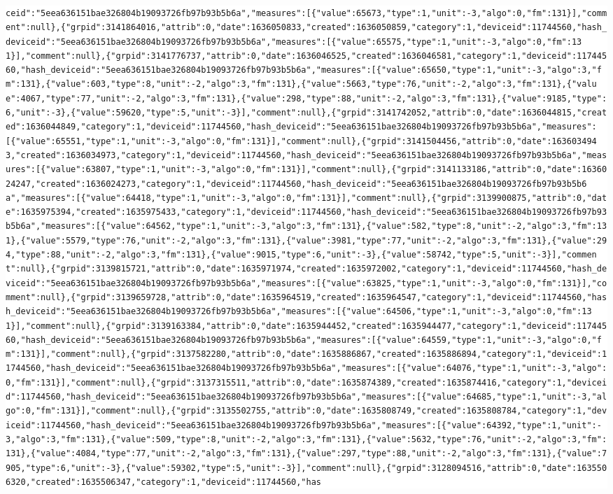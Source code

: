     ceid":"5eea636151bae326804b19093726fb97b93b5b6a","measures":[{"value":65673,"type":1,"unit":-3,"algo":0,"fm":131}],"comment":null},{"grpid":3141864016,"attrib":0,"date":1636050833,"created":1636050859,"category":1,"deviceid":11744560,"hash_deviceid":"5eea636151bae326804b19093726fb97b93b5b6a","measures":[{"value":65575,"type":1,"unit":-3,"algo":0,"fm":131}],"comment":null},{"grpid":3141776737,"attrib":0,"date":1636046525,"created":1636046581,"category":1,"deviceid":11744560,"hash_deviceid":"5eea636151bae326804b19093726fb97b93b5b6a","measures":[{"value":65650,"type":1,"unit":-3,"algo":3,"fm":131},{"value":603,"type":8,"unit":-2,"algo":3,"fm":131},{"value":5663,"type":76,"unit":-2,"algo":3,"fm":131},{"value":4067,"type":77,"unit":-2,"algo":3,"fm":131},{"value":298,"type":88,"unit":-2,"algo":3,"fm":131},{"value":9185,"type":6,"unit":-3},{"value":59620,"type":5,"unit":-3}],"comment":null},{"grpid":3141742052,"attrib":0,"date":1636044815,"created":1636044849,"category":1,"deviceid":11744560,"hash_deviceid":"5eea636151bae326804b19093726fb97b93b5b6a","measures":[{"value":65551,"type":1,"unit":-3,"algo":0,"fm":131}],"comment":null},{"grpid":3141504456,"attrib":0,"date":1636034943,"created":1636034973,"category":1,"deviceid":11744560,"hash_deviceid":"5eea636151bae326804b19093726fb97b93b5b6a","measures":[{"value":63807,"type":1,"unit":-3,"algo":0,"fm":131}],"comment":null},{"grpid":3141133186,"attrib":0,"date":1636024247,"created":1636024273,"category":1,"deviceid":11744560,"hash_deviceid":"5eea636151bae326804b19093726fb97b93b5b6a","measures":[{"value":64418,"type":1,"unit":-3,"algo":0,"fm":131}],"comment":null},{"grpid":3139900875,"attrib":0,"date":1635975394,"created":1635975433,"category":1,"deviceid":11744560,"hash_deviceid":"5eea636151bae326804b19093726fb97b93b5b6a","measures":[{"value":64562,"type":1,"unit":-3,"algo":3,"fm":131},{"value":582,"type":8,"unit":-2,"algo":3,"fm":131},{"value":5579,"type":76,"unit":-2,"algo":3,"fm":131},{"value":3981,"type":77,"unit":-2,"algo":3,"fm":131},{"value":294,"type":88,"unit":-2,"algo":3,"fm":131},{"value":9015,"type":6,"unit":-3},{"value":58742,"type":5,"unit":-3}],"comment":null},{"grpid":3139815721,"attrib":0,"date":1635971974,"created":1635972002,"category":1,"deviceid":11744560,"hash_deviceid":"5eea636151bae326804b19093726fb97b93b5b6a","measures":[{"value":63825,"type":1,"unit":-3,"algo":0,"fm":131}],"comment":null},{"grpid":3139659728,"attrib":0,"date":1635964519,"created":1635964547,"category":1,"deviceid":11744560,"hash_deviceid":"5eea636151bae326804b19093726fb97b93b5b6a","measures":[{"value":64506,"type":1,"unit":-3,"algo":0,"fm":131}],"comment":null},{"grpid":3139163384,"attrib":0,"date":1635944452,"created":1635944477,"category":1,"deviceid":11744560,"hash_deviceid":"5eea636151bae326804b19093726fb97b93b5b6a","measures":[{"value":64559,"type":1,"unit":-3,"algo":0,"fm":131}],"comment":null},{"grpid":3137582280,"attrib":0,"date":1635886867,"created":1635886894,"category":1,"deviceid":11744560,"hash_deviceid":"5eea636151bae326804b19093726fb97b93b5b6a","measures":[{"value":64076,"type":1,"unit":-3,"algo":0,"fm":131}],"comment":null},{"grpid":3137315511,"attrib":0,"date":1635874389,"created":1635874416,"category":1,"deviceid":11744560,"hash_deviceid":"5eea636151bae326804b19093726fb97b93b5b6a","measures":[{"value":64685,"type":1,"unit":-3,"algo":0,"fm":131}],"comment":null},{"grpid":3135502755,"attrib":0,"date":1635808749,"created":1635808784,"category":1,"deviceid":11744560,"hash_deviceid":"5eea636151bae326804b19093726fb97b93b5b6a","measures":[{"value":64392,"type":1,"unit":-3,"algo":3,"fm":131},{"value":509,"type":8,"unit":-2,"algo":3,"fm":131},{"value":5632,"type":76,"unit":-2,"algo":3,"fm":131},{"value":4084,"type":77,"unit":-2,"algo":3,"fm":131},{"value":297,"type":88,"unit":-2,"algo":3,"fm":131},{"value":7905,"type":6,"unit":-3},{"value":59302,"type":5,"unit":-3}],"comment":null},{"grpid":3128094516,"attrib":0,"date":1635506320,"created":1635506347,"category":1,"deviceid":11744560,"has
